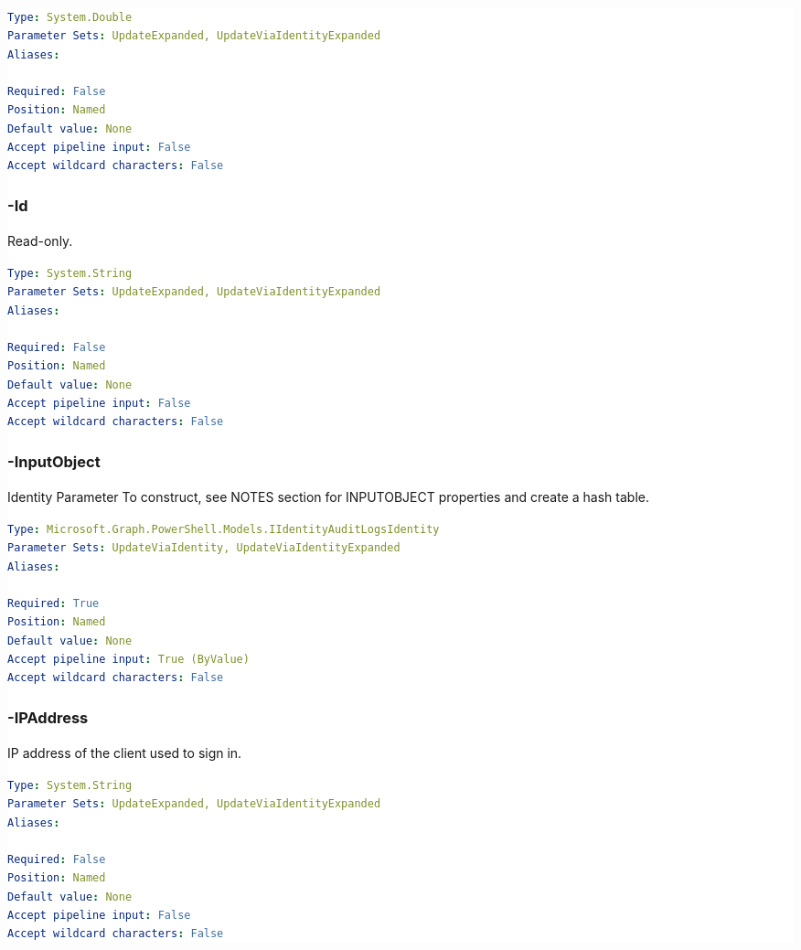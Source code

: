 ```yaml
Type: System.Double
Parameter Sets: UpdateExpanded, UpdateViaIdentityExpanded
Aliases:

Required: False
Position: Named
Default value: None
Accept pipeline input: False
Accept wildcard characters: False
```

### -Id
Read-only.

```yaml
Type: System.String
Parameter Sets: UpdateExpanded, UpdateViaIdentityExpanded
Aliases:

Required: False
Position: Named
Default value: None
Accept pipeline input: False
Accept wildcard characters: False
```

### -InputObject
Identity Parameter
To construct, see NOTES section for INPUTOBJECT properties and create a hash table.

```yaml
Type: Microsoft.Graph.PowerShell.Models.IIdentityAuditLogsIdentity
Parameter Sets: UpdateViaIdentity, UpdateViaIdentityExpanded
Aliases:

Required: True
Position: Named
Default value: None
Accept pipeline input: True (ByValue)
Accept wildcard characters: False
```

### -IPAddress
IP address of the client used to sign in.

```yaml
Type: System.String
Parameter Sets: UpdateExpanded, UpdateViaIdentityExpanded
Aliases:

Required: False
Position: Named
Default value: None
Accept pipeline input: False
Accept wildcard characters: False
```

